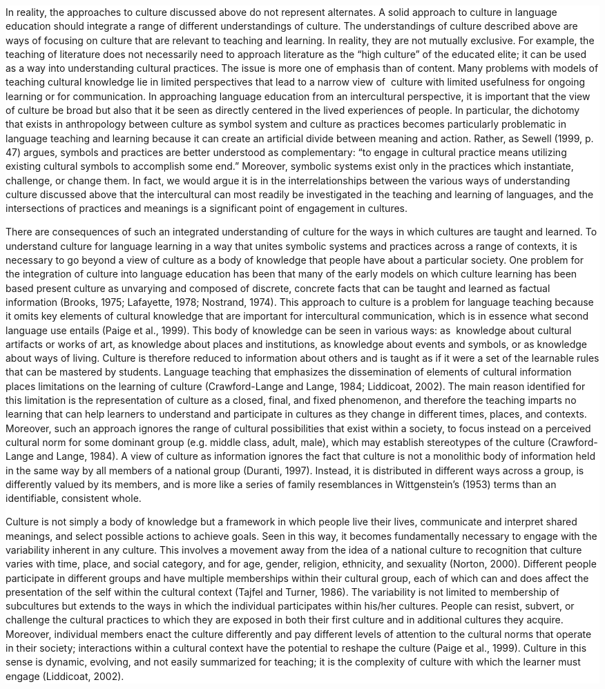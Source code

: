 In reality, the approaches to culture discussed above do not represent alternates. A solid approach to culture in language education should integrate a range of different understandings of culture. The understandings of culture described above are ways of focusing on culture that are relevant to teaching and learning. In reality, they are not mutually exclusive. For example, the teaching of literature does not necessarily need to approach literature as the “high culture” of the educated elite; it can be used as a way into understanding cultural practices. The issue is more one of emphasis than of content. Many problems with models of teaching cultural knowledge lie in limited perspectives that lead to a narrow view of  culture with limited usefulness for ongoing learning or for communication. In approaching language education from an intercultural perspective, it is important that the view of culture be broad but also that it be seen as directly centered in the lived experiences of people. In particular, the dichotomy that exists in anthropology between culture as symbol system and culture as practices becomes particularly problematic in language teaching and learning because it can create an artificial divide between meaning and action. Rather, as Sewell (1999, p. 47) argues, symbols and practices are better understood as complementary: “to engage in cultural practice means utilizing existing cultural symbols to accomplish some end.” Moreover, symbolic systems exist only in the practices which instantiate, challenge, or change them. In fact, we would argue it is in the interrelationships between the various ways of understanding culture discussed above that the intercultural can most readily be investigated in the teaching and learning of languages, and the intersections of practices and meanings is a significant point of engagement in cultures.

There are consequences of such an integrated understanding of culture for the ways in which cultures are taught and learned. To understand culture for language learning in a way that unites symbolic systems and practices across a range of contexts, it is necessary to go beyond a view of culture as a body of knowledge that people have about a particular society. One problem for the integration of culture into language education has been that many of the early models on which culture learning has been based present culture as unvarying and composed of discrete, concrete facts that can be taught and learned as factual information (Brooks, 1975; Lafayette, 1978; Nostrand, 1974). This approach to culture is a problem for language teaching because it omits key elements of cultural knowledge that are important for intercultural communication, which is in essence what second language use entails (Paige et al., 1999). This body of knowledge can be seen in various ways: as  knowledge about cultural artifacts or works of art, as knowledge about places and institutions, as knowledge about events and symbols, or as knowledge about ways of living. Culture is therefore reduced to information about others and is taught as if it were a set of the learnable rules that can be mastered by students. Language teaching that emphasizes the dissemination of elements of cultural information places limitations on the learning of culture (Crawford-Lange and Lange, 1984; Liddicoat, 2002). The main reason identified for this limitation is the representation of culture as a closed, final, and fixed phenomenon, and therefore the teaching imparts no learning that can help learners to understand and participate in cultures as they change in different times, places, and contexts. Moreover, such an approach ignores the range of cultural possibilities that exist within a society, to focus instead on a perceived cultural norm for some dominant group (e.g. middle class, adult, male), which may establish stereotypes of the culture (Crawford-Lange and Lange, 1984). A view of culture as information ignores the fact that culture is not a monolithic body of information held in the same way by all members of a national group (Duranti, 1997). Instead, it is distributed in different ways across a group, is differently valued by its members, and is more like a series of family resemblances in Wittgenstein’s (1953) terms than an identifiable, consistent whole.

Culture is not simply a body of knowledge but a framework in which people live their lives, communicate and interpret shared meanings, and select possible actions to achieve goals. Seen in this way, it becomes fundamentally necessary to engage with the variability inherent in any culture. This involves a movement away from the idea of a national culture to recognition that culture varies with time, place, and social category, and for age, gender, religion, ethnicity, and sexuality (Norton, 2000). Different people participate in different groups and have multiple memberships within their cultural group, each of which can and does affect the presentation of the self within the cultural context (Tajfel and Turner, 1986). The variability is not limited to membership of subcultures but extends to the ways in which the individual participates within his/her cultures. People can resist, subvert, or challenge the cultural practices to which they are exposed in both their first culture and in additional cultures they acquire. Moreover, individual members enact the culture differently and pay different levels of attention to the cultural norms that operate in their society; interactions within a cultural context have the potential to reshape the culture (Paige et al., 1999). Culture in this sense is dynamic, evolving, and not easily summarized for teaching; it is the complexity of culture with which the learner must engage (Liddicoat, 2002).
